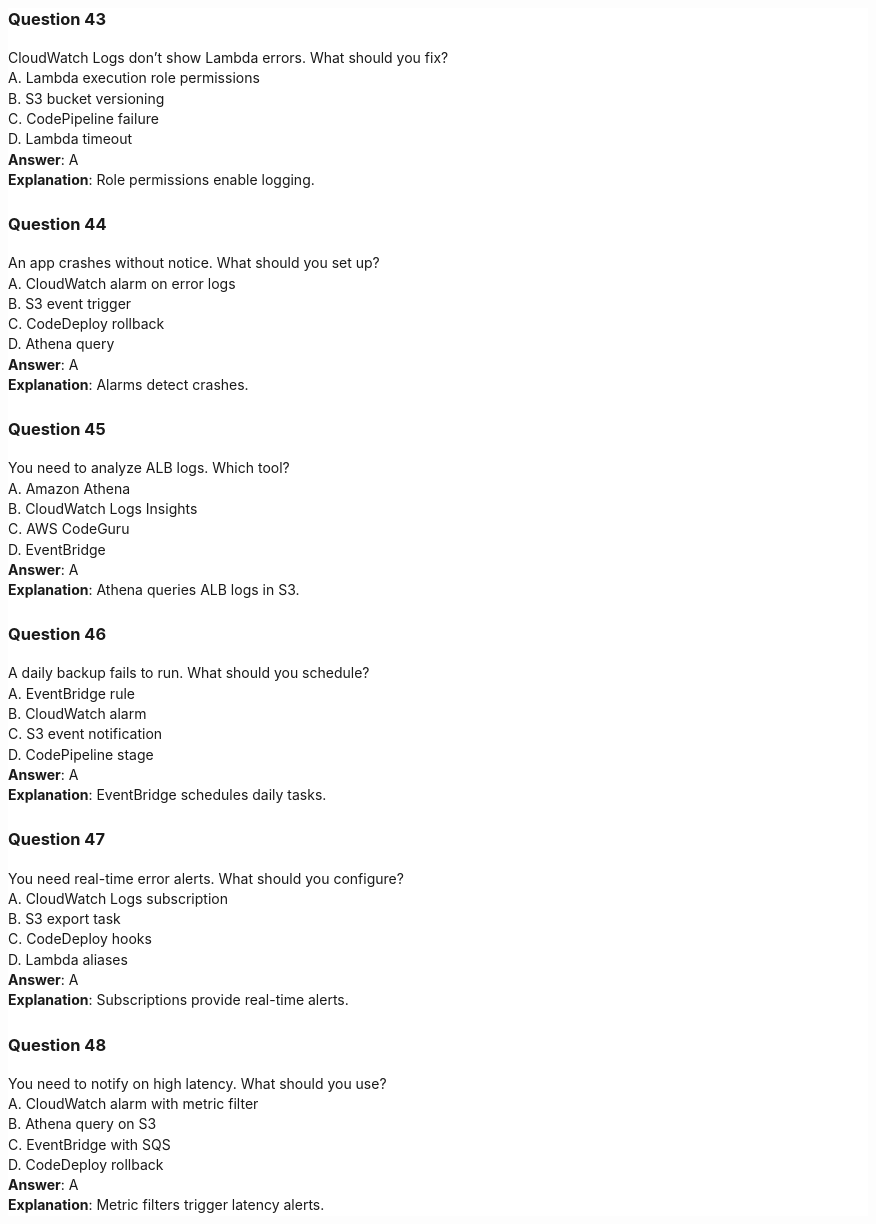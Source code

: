### Question 43
CloudWatch Logs don’t show Lambda errors. What should you fix?  
A. Lambda execution role permissions  
B. S3 bucket versioning  
C. CodePipeline failure  
D. Lambda timeout  
**Answer**: A  
**Explanation**: Role permissions enable logging.

### Question 44
An app crashes without notice. What should you set up?  
A. CloudWatch alarm on error logs  
B. S3 event trigger  
C. CodeDeploy rollback  
D. Athena query  
**Answer**: A  
**Explanation**: Alarms detect crashes.

### Question 45
You need to analyze ALB logs. Which tool?  
A. Amazon Athena  
B. CloudWatch Logs Insights  
C. AWS CodeGuru  
D. EventBridge  
**Answer**: A  
**Explanation**: Athena queries ALB logs in S3.

### Question 46
A daily backup fails to run. What should you schedule?  
A. EventBridge rule  
B. CloudWatch alarm  
C. S3 event notification  
D. CodePipeline stage  
**Answer**: A  
**Explanation**: EventBridge schedules daily tasks.

### Question 47
You need real-time error alerts. What should you configure?  
A. CloudWatch Logs subscription  
B. S3 export task  
C. CodeDeploy hooks  
D. Lambda aliases  
**Answer**: A  
**Explanation**: Subscriptions provide real-time alerts.

### Question 48
You need to notify on high latency. What should you use?  
A. CloudWatch alarm with metric filter  
B. Athena query on S3  
C. EventBridge with SQS  
D. CodeDeploy rollback  
**Answer**: A  
**Explanation**: Metric filters trigger latency alerts.
